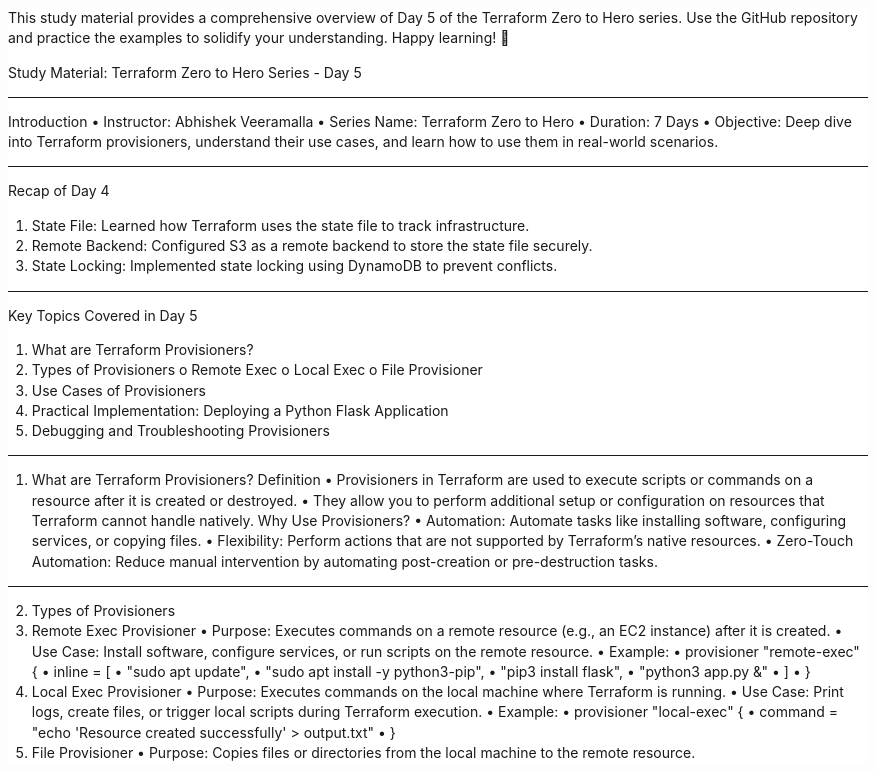 
This study material provides a comprehensive overview of Day 5 of the Terraform Zero to Hero series. Use the GitHub repository and practice the examples to solidify your understanding. Happy learning! 🚀


Study Material: Terraform Zero to Hero Series - Day 5
________________________________________
Introduction
•	Instructor: Abhishek Veeramalla
•	Series Name: Terraform Zero to Hero
•	Duration: 7 Days
•	Objective: Deep dive into Terraform provisioners, understand their use cases, and learn how to use them in real-world scenarios.
________________________________________
Recap of Day 4
1.	State File: Learned how Terraform uses the state file to track infrastructure.
2.	Remote Backend: Configured S3 as a remote backend to store the state file securely.
3.	State Locking: Implemented state locking using DynamoDB to prevent conflicts.
________________________________________
Key Topics Covered in Day 5
1.	What are Terraform Provisioners?
2.	Types of Provisioners 
o	Remote Exec
o	Local Exec
o	File Provisioner
3.	Use Cases of Provisioners
4.	Practical Implementation: Deploying a Python Flask Application
5.	Debugging and Troubleshooting Provisioners
________________________________________
1. What are Terraform Provisioners?
Definition
•	Provisioners in Terraform are used to execute scripts or commands on a resource after it is created or destroyed.
•	They allow you to perform additional setup or configuration on resources that Terraform cannot handle natively.
Why Use Provisioners?
•	Automation: Automate tasks like installing software, configuring services, or copying files.
•	Flexibility: Perform actions that are not supported by Terraform’s native resources.
•	Zero-Touch Automation: Reduce manual intervention by automating post-creation or pre-destruction tasks.
________________________________________
2. Types of Provisioners
1. Remote Exec Provisioner
•	Purpose: Executes commands on a remote resource (e.g., an EC2 instance) after it is created.
•	Use Case: Install software, configure services, or run scripts on the remote resource.
•	Example: 
•	provisioner "remote-exec" {
•	  inline = [
•	    "sudo apt update",
•	    "sudo apt install -y python3-pip",
•	    "pip3 install flask",
•	    "python3 app.py &"
•	  ]
•	}
2. Local Exec Provisioner
•	Purpose: Executes commands on the local machine where Terraform is running.
•	Use Case: Print logs, create files, or trigger local scripts during Terraform execution.
•	Example: 
•	provisioner "local-exec" {
•	  command = "echo 'Resource created successfully' > output.txt"
•	}
3. File Provisioner
•	Purpose: Copies files or directories from the local machine to the remote resource.